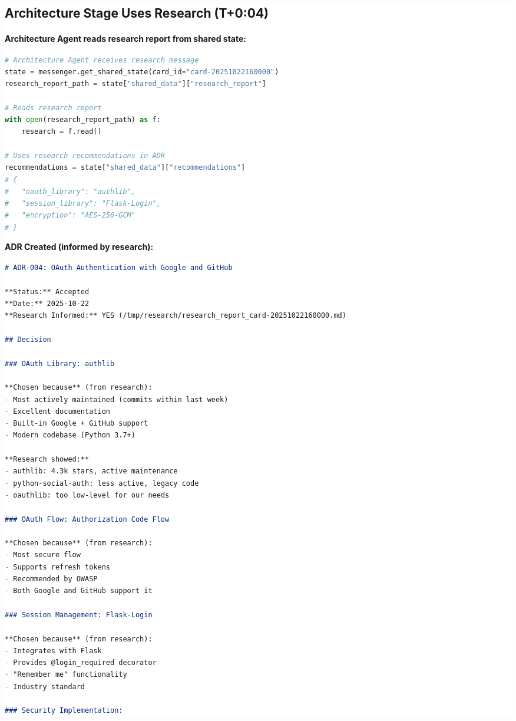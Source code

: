 
## Architecture Stage Uses Research (T+0:04)

**Architecture Agent reads research report from shared state:**

```python
# Architecture Agent receives research message
state = messenger.get_shared_state(card_id="card-20251022160000")
research_report_path = state["shared_data"]["research_report"]

# Reads research report
with open(research_report_path) as f:
    research = f.read()

# Uses research recommendations in ADR
recommendations = state["shared_data"]["recommendations"]
# {
#   "oauth_library": "authlib",
#   "session_library": "Flask-Login",
#   "encryption": "AES-256-GCM"
# }
```

**ADR Created (informed by research):**

```markdown
# ADR-004: OAuth Authentication with Google and GitHub

**Status:** Accepted
**Date:** 2025-10-22
**Research Informed:** YES (/tmp/research/research_report_card-20251022160000.md)

## Decision

### OAuth Library: authlib

**Chosen because** (from research):
- Most actively maintained (commits within last week)
- Excellent documentation
- Built-in Google + GitHub support
- Modern codebase (Python 3.7+)

**Research showed:**
- authlib: 4.3k stars, active maintenance
- python-social-auth: less active, legacy code
- oauthlib: too low-level for our needs

### OAuth Flow: Authorization Code Flow

**Chosen because** (from research):
- Most secure flow
- Supports refresh tokens
- Recommended by OWASP
- Both Google and GitHub support it

### Session Management: Flask-Login

**Chosen because** (from research):
- Integrates with Flask
- Provides @login_required decorator
- "Remember me" functionality
- Industry standard

### Security Implementation:

```